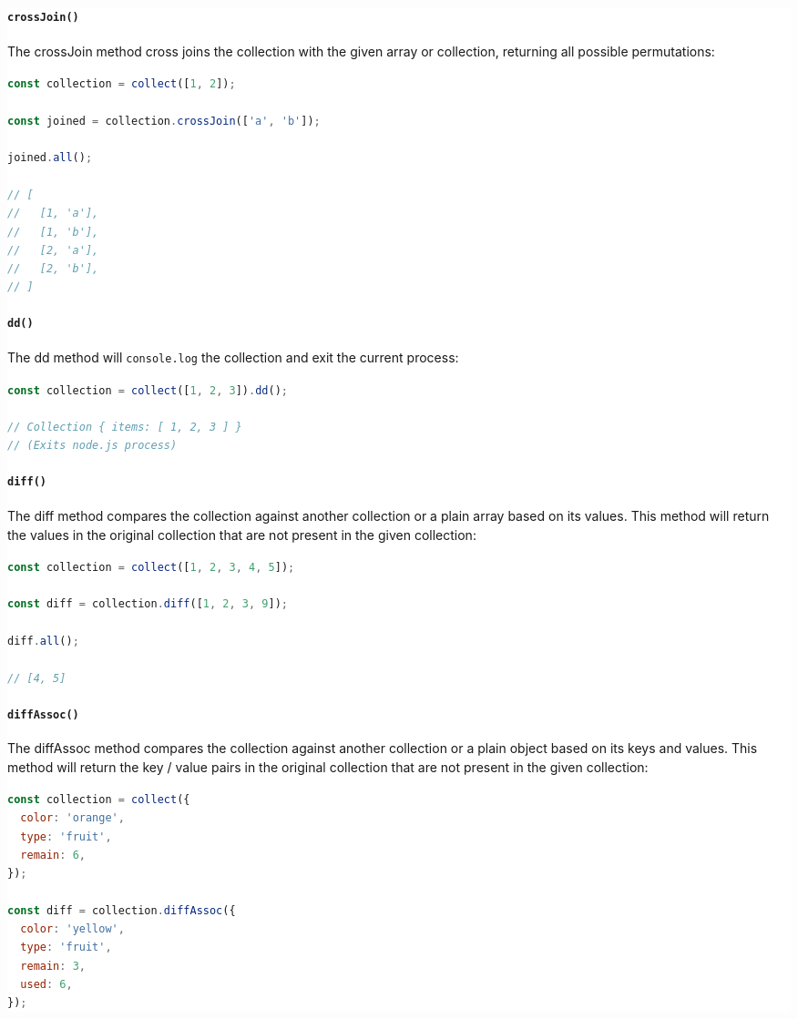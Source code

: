 #### `crossJoin()`

The crossJoin method cross joins the collection with the given array or collection, returning all possible permutations:

```js
const collection = collect([1, 2]);

const joined = collection.crossJoin(['a', 'b']);

joined.all();

// [
//   [1, 'a'],
//   [1, 'b'],
//   [2, 'a'],
//   [2, 'b'],
// ]
```

#### `dd()`

The dd method will `console.log` the collection and exit the current process:

```js
const collection = collect([1, 2, 3]).dd();

// Collection { items: [ 1, 2, 3 ] }
// (Exits node.js process)
```

#### `diff()`

The diff method compares the collection against another collection or a plain array based on its values. This method will return the values in the original collection that are not present in the given collection:

```js
const collection = collect([1, 2, 3, 4, 5]);

const diff = collection.diff([1, 2, 3, 9]);

diff.all();

// [4, 5]
```

#### `diffAssoc()`

The diffAssoc method compares the collection against another collection or a plain object based on its keys and values.
This method will return the key / value pairs in the original collection that are not present in the given collection:

```js
const collection = collect({
  color: 'orange',
  type: 'fruit',
  remain: 6,
});

const diff = collection.diffAssoc({
  color: 'yellow',
  type: 'fruit',
  remain: 3,
  used: 6,
});

```